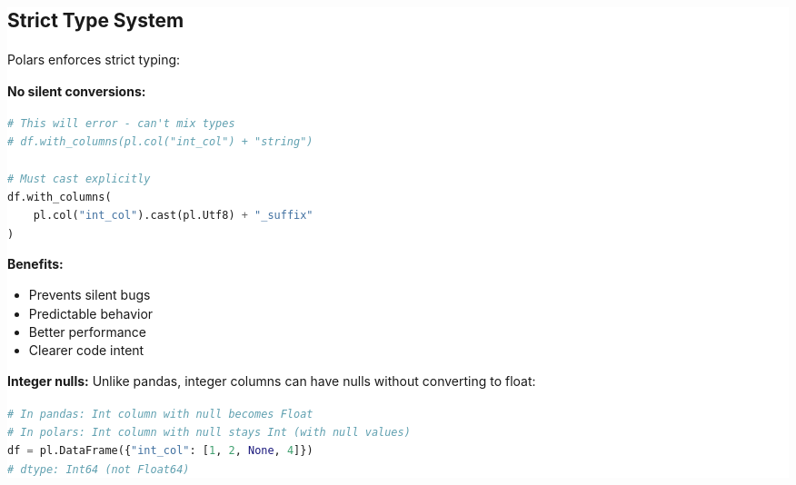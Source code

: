 ## Strict Type System

Polars enforces strict typing:

**No silent conversions:**
```python
# This will error - can't mix types
# df.with_columns(pl.col("int_col") + "string")

# Must cast explicitly
df.with_columns(
    pl.col("int_col").cast(pl.Utf8) + "_suffix"
)
```

**Benefits:**
- Prevents silent bugs
- Predictable behavior
- Better performance
- Clearer code intent

**Integer nulls:**
Unlike pandas, integer columns can have nulls without converting to float:
```python
# In pandas: Int column with null becomes Float
# In polars: Int column with null stays Int (with null values)
df = pl.DataFrame({"int_col": [1, 2, None, 4]})
# dtype: Int64 (not Float64)
```
